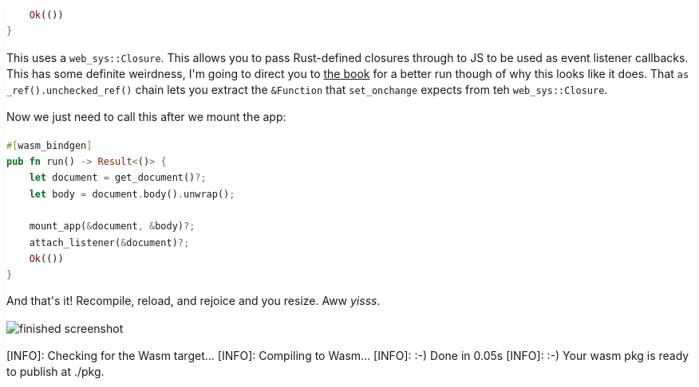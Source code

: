 ```rust
    Ok(())
}
```

This uses a `web_sys::Closure`.  This allows you to pass Rust-defined closures through to JS to be used as event listener callbacks.  This has some definite weirdness, I'm going to direct you to [the book](https://rustwasm.github.io/wasm-bindgen/examples/closures.html) for a better run though of why this looks like it does.  That `as_ref().unchecked_ref()` chain lets you extract the `&Function` that `set_onchange` expects from teh `web_sys::Closure`.

Now we just need to call this after we mount the app:

```rust
#[wasm_bindgen]
pub fn run() -> Result<()> {
    let document = get_document()?;
    let body = document.body().unwrap();

    mount_app(&document, &body)?;
    attach_listener(&document)?;
    Ok(())
}
```

And that's it!  Recompile, reload, and rejoice and you resize.  Aww *yisss*.

![finished screenshot](https://i.imgur.com/TxCIBFH.png)

[INFO]: Checking for the Wasm target...
[INFO]: Compiling to Wasm...
[INFO]: :-) Done in 0.05s
[INFO]: :-) Your wasm pkg is ready to publish at ./pkg.